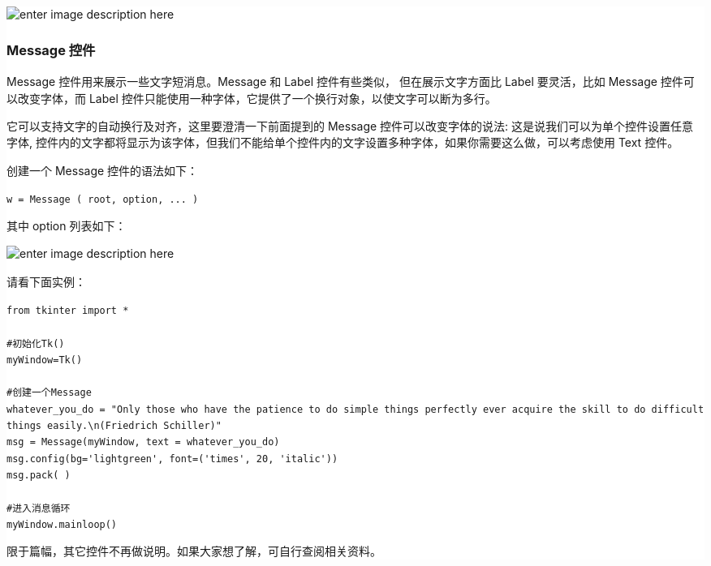 ![enter image description
here](http://images.gitbook.cn/ed886a80-4d21-11e8-b23d-994a2b2f22f1)

### Message 控件

Message 控件用来展示一些文字短消息。Message 和 Label 控件有些类似， 但在展示文字方面比 Label 要灵活，比如 Message
控件可以改变字体，而 Label 控件只能使用一种字体，它提供了一个换行对象，以使文字可以断为多行。

它可以支持文字的自动换行及对齐，这里要澄清一下前面提到的 Message 控件可以改变字体的说法: 这是说我们可以为单个控件设置任意字体,
控件内的文字都将显示为该字体，但我们不能给单个控件内的文字设置多种字体，如果你需要这么做，可以考虑使用 Text 控件。

创建一个 Message 控件的语法如下：

    
    
    w = Message ( root, option, ... ) 
    

其中 option 列表如下：

![enter image description
here](http://images.gitbook.cn/f411f980-4ea1-11e8-bf5a-d5b4a68c7aca)

请看下面实例：

    
    
    from tkinter import *
    
    #初始化Tk()
    myWindow=Tk()
    
    #创建一个Message
    whatever_you_do = "Only those who have the patience to do simple things perfectly ever acquire the skill to do difficult things easily.\n(Friedrich Schiller)"
    msg = Message(myWindow, text = whatever_you_do)
    msg.config(bg='lightgreen', font=('times', 20, 'italic'))
    msg.pack( )
    
    #进入消息循环
    myWindow.mainloop()
    

限于篇幅，其它控件不再做说明。如果大家想了解，可自行查阅相关资料。


